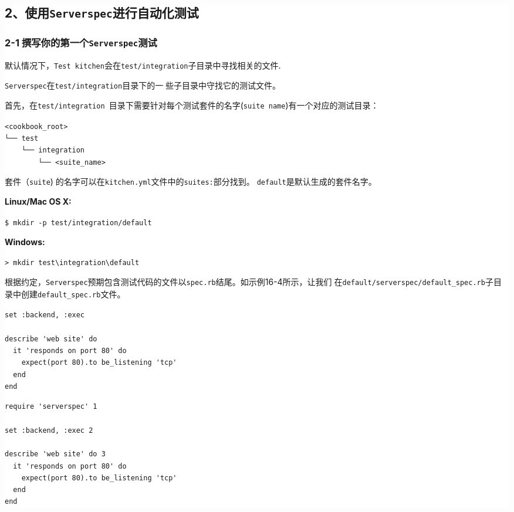 ## **2、使用`Serverspec`进行自动化测试** 

### **2-1 撰写你的第一个`Serverspec`测试** 


默认情况下，`Test kitchen`会在`test/integration`子目录中寻找相关的文件.

`Serverspec`在`test/integration`目录下的一 些子目录中守找它的测试文件。

首先，在`test/integration `目录下需要针对每个测试套件的名字(`suite name`)有一个对应的测试目录：

```
<cookbook_root>
└── test
    └── integration
        └── <suite_name>
```



套件（`suite`) 的名字可以在`kitchen.yml`文件中的`suites:`部分找到。 
`default`是默认生成的套件名字。 


**Linux/Mac OS X:**

```
$ mkdir -p test/integration/default
```

**Windows:**

```
> mkdir test\integration\default
```

根据约定，`Serverspec`预期包含测试代码的文件以`spec.rb`结尾。如示例16-4所示，让我们 在`default/serverspec/default_spec.rb`子目录中创建`default_spec.rb`文件。 


```
set :backend, :exec

describe 'web site' do
  it 'responds on port 80' do
    expect(port 80).to be_listening 'tcp'
  end
end
```

```
require 'serverspec' 1

set :backend, :exec 2

describe 'web site' do 3
  it 'responds on port 80' do
    expect(port 80).to be_listening 'tcp'
  end
end
```
